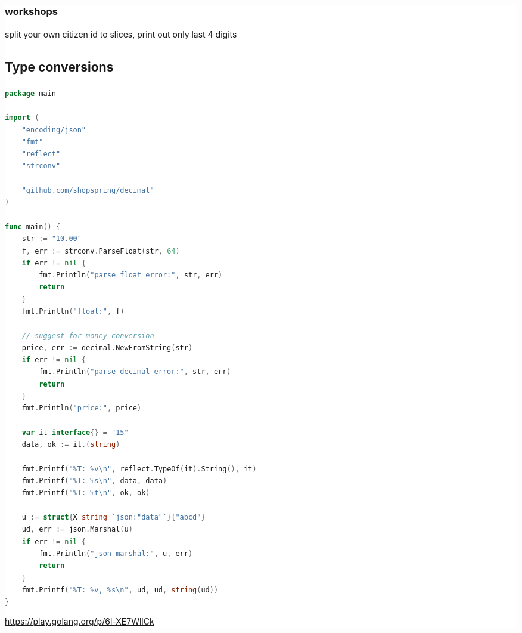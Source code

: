 ### workshops
split your own citizen id to slices, print out only last 4 digits

## Type conversions
```go
package main

import (
	"encoding/json"
	"fmt"
	"reflect"
	"strconv"
	
	"github.com/shopspring/decimal"
)

func main() {
	str := "10.00"
	f, err := strconv.ParseFloat(str, 64)
	if err != nil {
		fmt.Println("parse float error:", str, err)
		return
	}
	fmt.Println("float:", f)
	
	// suggest for money conversion
	price, err := decimal.NewFromString(str)
	if err != nil {
	    fmt.Println("parse decimal error:", str, err)
	    return
	}
	fmt.Println("price:", price)
	
	var it interface{} = "15"
    data, ok := it.(string)
    
    fmt.Printf("%T: %v\n", reflect.TypeOf(it).String(), it)
    fmt.Printf("%T: %s\n", data, data)
    fmt.Printf("%T: %t\n", ok, ok)
    
    u := struct{X string `json:"data"`}{"abcd"}
    ud, err := json.Marshal(u)
    if err != nil {
        fmt.Println("json marshal:", u, err)
        return
    }
    fmt.Printf("%T: %v, %s\n", ud, ud, string(ud))
}
```
https://play.golang.org/p/6l-XE7WllCk
